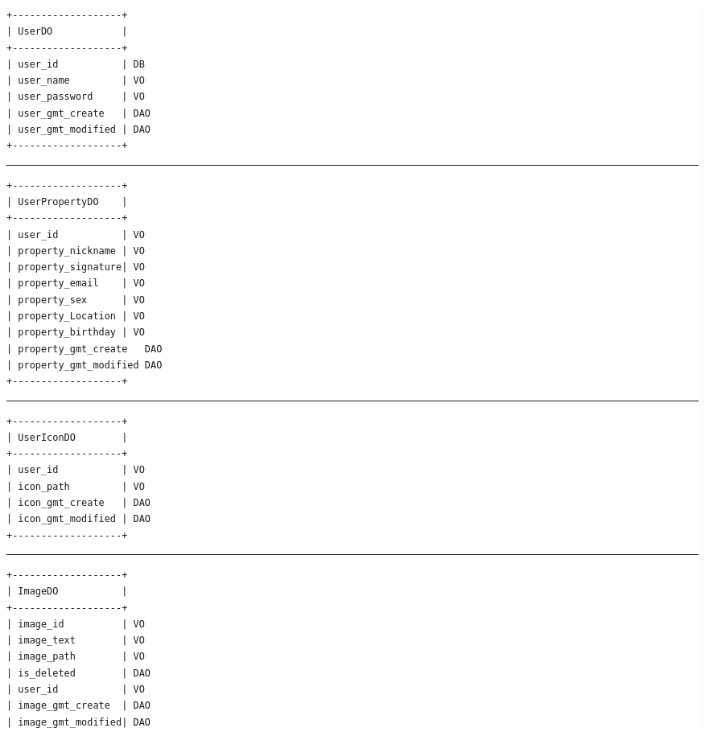     +-------------------+
    | UserDO            |
    +-------------------+
    | user_id           | DB
    | user_name         | VO
    | user_password     | VO
    | user_gmt_create   | DAO
    | user_gmt_modified | DAO
    +-------------------+
------------------------------------------------------------------------
    +-------------------+
    | UserPropertyDO    |
    +-------------------+
    | user_id           | VO
    | property_nickname | VO
    | property_signature| VO
    | property_email    | VO
    | property_sex      | VO
    | property_Location | VO
    | property_birthday | VO
    | property_gmt_create   DAO
    | property_gmt_modified DAO
    +-------------------+
------------------------------------------------------------------------
    +-------------------+
    | UserIconDO        |
    +-------------------+
    | user_id           | VO
    | icon_path         | VO
    | icon_gmt_create   | DAO
    | icon_gmt_modified | DAO
    +-------------------+
------------------------------------------------------------------------
    +-------------------+
    | ImageDO           |
    +-------------------+
    | image_id          | VO
    | image_text        | VO
    | image_path        | VO
    | is_deleted        | DAO
    | user_id           | VO
    | image_gmt_create  | DAO
    | image_gmt_modified| DAO